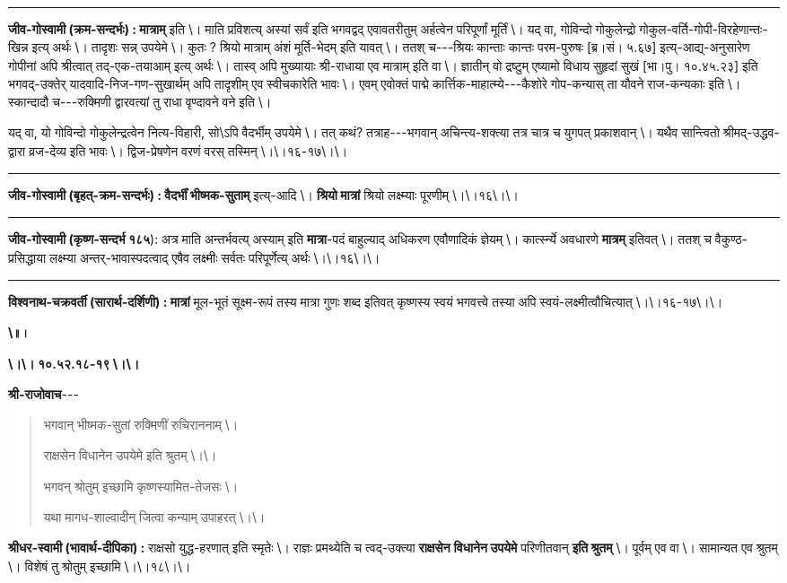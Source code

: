 ------------------------------------------------------------------------------------------------------------

**जीव-गोस्वामी (क्रम-सन्दर्भः) : मात्राम्** इति \। माति प्रविशत्य् अस्यां
सर्वं इति भगवद्वद् एवावतरीतुम् अर्हत्वेन परिपूर्णां मूर्तिं \। यद्
वा, गोविन्दो गोकुलेन्द्रो गोकुल-वर्ति-गोपी-विरहेणान्तः-खिन्न इत्य् अर्थः
\। तादृशः सन्न् उपयेमे \। कुतः ? श्रियो मात्राम् अंशं मूर्ति-भेदम् इति
यावत् \। ततश् च---श्रियः कान्ताः कान्तः परम-पुरुषः \[ब्र।सं।
५.६७\] इत्य्-आद्य्-अनुसारेण गोपीनां अपि श्रीत्वात् तद्-एक-तयाआम् इत्य् अर्थः
\। तास्व् अपि मुख्यायाः श्री-राधाया एव मात्राम् इति वा \। ज्ञातीन् वो द्रष्टुम्
एष्यामो विधाय सुहृदां सुखं \[भा।पु। १०.४५.२३\] इति भगवद्-उक्तेर्
यादवादि-निज-गण-सुखार्थम् अपि तादृशीम् एव स्वीचकारेति भावः \। एवम्
एवोक्तं पाद्मे कार्त्तिक-माहात्म्ये---कैशोरे गोप-कन्यास् ता यौवने
राज-कन्यकाः इति \। स्कान्दादौ च---रुक्मिणी द्वारवत्यां तु राधा
वृण्दावने वने इति \।

यद् वा, यो गोविन्दो गोकुलेन्द्रत्वेन नित्य-विहारी, सो\ऽपि वैदर्भीम्
उपयेमे \। तत् कथं? तत्राह---भगवान् अचिन्त्य-शक्त्या तत्र चात्र च
युगपत् प्रकाशवान् \। यथैव सान्त्वितो श्रीमद्-उद्धव-द्वारा व्रज-देव्य
इति भावः \। द्विज-प्रेषणेन वरणं वरस् तस्मिन् \।\।१६-१७\।\।

------------------------------------------------------------------------------------------------------------

**जीव-गोस्वामी (बृहत्-क्रम-सन्दर्भः) : वैदर्भीं भीष्मक-सुताम्**
इत्य्-आदि \। **श्रियो मात्रां** श्रियो लक्ष्म्याः पूरणीम् \।\।१६\।\।

------------------------------------------------------------------------------------------------------------

**जीव-गोस्वामी (कृष्ण-सन्दर्भ १८५**): अत्र माति अन्तर्भवत्य् अस्याम् इति
**मात्रा**-पदं बाहुल्याद् अधिकरण एवौणादिकं ज्ञेयम् \। कार्त्स्न्ये
अवधारणे **मात्रम्** इतिवत् \। ततश् च वैकुण्ठ-प्रसिद्धाया लक्ष्म्या
अन्तर्-भावास्पदत्वाद् एषैव लक्ष्मीः सर्वतः परिपूर्णेत्य् अर्थः
\।\।१६\।\।

------------------------------------------------------------------------------------------------------------

**विश्वनाथ-चक्रवर्ती (सारार्थ-दर्शिणी) : मात्रां** मूल-भूतं
सूक्ष्म-रूपं तस्य मात्रा गुणः शब्द इतिवत् कृष्णस्य स्वयं भगवत्त्वे
तस्या अपि स्वयं-लक्ष्मीत्वौचित्यात् \।\।१६-१७\।\।

**\॥।**

**\।\। १०.५२.१८-१९ \।\।**

**श्री-राजोवाच**---

> भगवान् भीष्मक-सुतां रुक्मिणीं रुचिराननाम् \।
>
> राक्षसेन विधानेन उपयेमे इति श्रुतम् \।\।
>
> भगवन् श्रोतुम् इच्छामि कृष्णस्यामित-तेजसः \।
>
> यथा मागध-शाल्वादीन् जित्वा कन्याम् उपाहरत् \।\।

**श्रीधर-स्वामी (भावार्थ-दीपिका) :** राक्षसो युद्ध-हरणात् इति
स्मृतेः \। राज्ञः प्रमथ्येति च त्वद्-उक्त्या **राक्षसेन** **विधानेन
उपयेमे** परिणीतवान् **इति श्रुतम्** \। पूर्वम् एव वा \। सामान्यत एव
श्रुतम् \। विशेषं तु श्रोतुम् इच्छामि \।\।१८\।\।


[^११]: स्वैर-नीकैर् इति सनातनादिः \।
[^१२]: सुश्रान्तौ इति सनातनादिभिः \।
[^१३]: स्वैर-नीकैर् इति सनातनादिः \।
[^१४]: उत्प्लुत्य
[^१५]: मां केशवो गदया प्रातर् अव्याद्
[^१६]: च वरानना
[^१७]: च वरानना